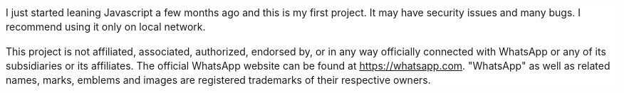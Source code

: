 I just started leaning Javascript a few months ago and this is my first project. It may have security issues and many bugs. I recommend using it only on local network.

This project is not affiliated, associated, authorized, endorsed by, or in any way officially connected with WhatsApp or any of its subsidiaries or its affiliates. The official WhatsApp website can be found at https://whatsapp.com. "WhatsApp" as well as related names, marks, emblems and images are registered trademarks of their respective owners.
